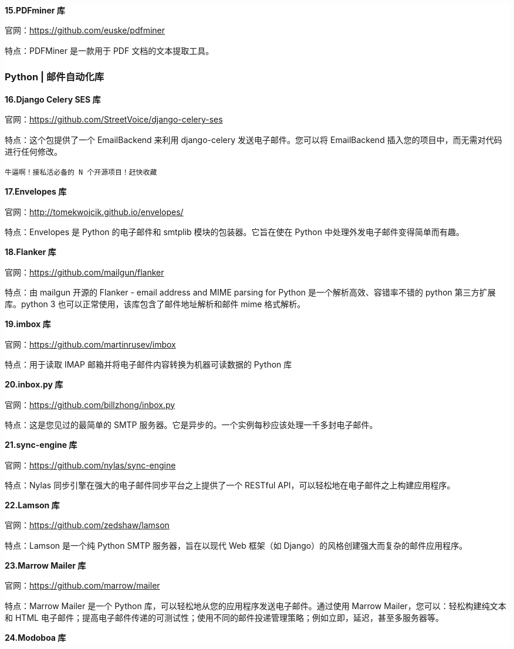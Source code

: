 **15.PDFminer 库**

官网：https://github.com/euske/pdfminer

特点：PDFMiner 是一款用于 PDF 文档的文本提取工具。

### Python | 邮件自动化库

**16.Django Celery SES 库**

官网：https://github.com/StreetVoice/django-celery-ses

特点：这个包提供了一个 EmailBackend 来利用 django-celery 发送电子邮件。您可以将 EmailBackend 插入您的项目中，而无需对代码进行任何修改。

```
牛逼啊！接私活必备的 N 个开源项目！赶快收藏

```

**17.Envelopes 库**

官网：http://tomekwojcik.github.io/envelopes/

特点：Envelopes 是 Python 的电子邮件和 smtplib 模块的包装器。它旨在使在 Python 中处理外发电子邮件变得简单而有趣。

**18.Flanker 库**

官网：https://github.com/mailgun/flanker

特点：由 mailgun 开源的 Flanker - email address and MIME parsing for Python 是一个解析高效、容错率不错的 python 第三方扩展库。python 3 也可以正常使用，该库包含了邮件地址解析和邮件 mime 格式解析。

**19.imbox 库**

官网：https://github.com/martinrusev/imbox

特点：用于读取 IMAP 邮箱并将电子邮件内容转换为机器可读数据的 Python 库

**20.inbox.py 库**

官网：https://github.com/billzhong/inbox.py

特点：这是您见过的最简单的 SMTP 服务器。它是异步的。一个实例每秒应该处理一千多封电子邮件。

**21.sync-engine 库**

官网：https://github.com/nylas/sync-engine

特点：Nylas 同步引擎在强大的电子邮件同步平台之上提供了一个 RESTful API，可以轻松地在电子邮件之上构建应用程序。

**22.Lamson 库**

官网：https://github.com/zedshaw/lamson

特点：Lamson 是一个纯 Python SMTP 服务器，旨在以现代 Web 框架（如 Django）的风格创建强大而复杂的邮件应用程序。

**23.Marrow Mailer 库**

官网：https://github.com/marrow/mailer

特点：Marrow Mailer 是一个 Python 库，可以轻松地从您的应用程序发送电子邮件。通过使用 Marrow Mailer，您可以：轻松构建纯文本和 HTML 电子邮件；提高电子邮件传递的可测试性；使用不同的邮件投递管理策略；例如立即，延迟，甚至多服务器等。

**24.Modoboa 库**
